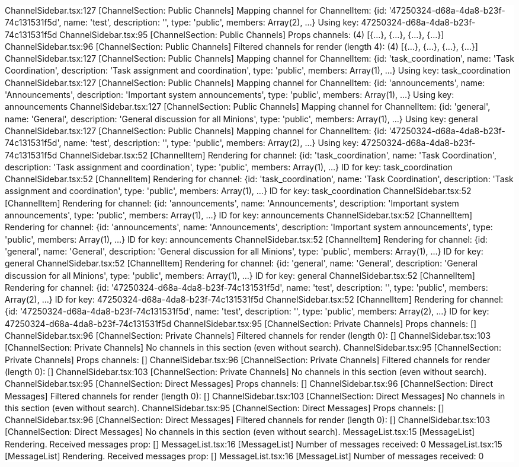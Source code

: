 ChannelSidebar.tsx:127 [ChannelSection: Public Channels] Mapping channel for ChannelItem: {id: '47250324-d68a-4da8-b23f-74c131531f5d', name: 'test', description: '', type: 'public', members: Array(2), …} Using key: 47250324-d68a-4da8-b23f-74c131531f5d
ChannelSidebar.tsx:95 [ChannelSection: Public Channels] Props channels: (4) [{…}, {…}, {…}, {…}]
ChannelSidebar.tsx:96 [ChannelSection: Public Channels] Filtered channels for render (length 4): (4) [{…}, {…}, {…}, {…}]
ChannelSidebar.tsx:127 [ChannelSection: Public Channels] Mapping channel for ChannelItem: {id: 'task_coordination', name: 'Task Coordination', description: 'Task assignment and coordination', type: 'public', members: Array(1), …} Using key: task_coordination
ChannelSidebar.tsx:127 [ChannelSection: Public Channels] Mapping channel for ChannelItem: {id: 'announcements', name: 'Announcements', description: 'Important system announcements', type: 'public', members: Array(1), …} Using key: announcements
ChannelSidebar.tsx:127 [ChannelSection: Public Channels] Mapping channel for ChannelItem: {id: 'general', name: 'General', description: 'General discussion for all Minions', type: 'public', members: Array(1), …} Using key: general
ChannelSidebar.tsx:127 [ChannelSection: Public Channels] Mapping channel for ChannelItem: {id: '47250324-d68a-4da8-b23f-74c131531f5d', name: 'test', description: '', type: 'public', members: Array(2), …} Using key: 47250324-d68a-4da8-b23f-74c131531f5d
ChannelSidebar.tsx:52 [ChannelItem] Rendering for channel: {id: 'task_coordination', name: 'Task Coordination', description: 'Task assignment and coordination', type: 'public', members: Array(1), …} ID for key: task_coordination
ChannelSidebar.tsx:52 [ChannelItem] Rendering for channel: {id: 'task_coordination', name: 'Task Coordination', description: 'Task assignment and coordination', type: 'public', members: Array(1), …} ID for key: task_coordination
ChannelSidebar.tsx:52 [ChannelItem] Rendering for channel: {id: 'announcements', name: 'Announcements', description: 'Important system announcements', type: 'public', members: Array(1), …} ID for key: announcements
ChannelSidebar.tsx:52 [ChannelItem] Rendering for channel: {id: 'announcements', name: 'Announcements', description: 'Important system announcements', type: 'public', members: Array(1), …} ID for key: announcements
ChannelSidebar.tsx:52 [ChannelItem] Rendering for channel: {id: 'general', name: 'General', description: 'General discussion for all Minions', type: 'public', members: Array(1), …} ID for key: general
ChannelSidebar.tsx:52 [ChannelItem] Rendering for channel: {id: 'general', name: 'General', description: 'General discussion for all Minions', type: 'public', members: Array(1), …} ID for key: general
ChannelSidebar.tsx:52 [ChannelItem] Rendering for channel: {id: '47250324-d68a-4da8-b23f-74c131531f5d', name: 'test', description: '', type: 'public', members: Array(2), …} ID for key: 47250324-d68a-4da8-b23f-74c131531f5d
ChannelSidebar.tsx:52 [ChannelItem] Rendering for channel: {id: '47250324-d68a-4da8-b23f-74c131531f5d', name: 'test', description: '', type: 'public', members: Array(2), …} ID for key: 47250324-d68a-4da8-b23f-74c131531f5d
ChannelSidebar.tsx:95 [ChannelSection: Private Channels] Props channels: []
ChannelSidebar.tsx:96 [ChannelSection: Private Channels] Filtered channels for render (length 0): []
ChannelSidebar.tsx:103 [ChannelSection: Private Channels] No channels in this section (even without search).
ChannelSidebar.tsx:95 [ChannelSection: Private Channels] Props channels: []
ChannelSidebar.tsx:96 [ChannelSection: Private Channels] Filtered channels for render (length 0): []
ChannelSidebar.tsx:103 [ChannelSection: Private Channels] No channels in this section (even without search).
ChannelSidebar.tsx:95 [ChannelSection: Direct Messages] Props channels: []
ChannelSidebar.tsx:96 [ChannelSection: Direct Messages] Filtered channels for render (length 0): []
ChannelSidebar.tsx:103 [ChannelSection: Direct Messages] No channels in this section (even without search).
ChannelSidebar.tsx:95 [ChannelSection: Direct Messages] Props channels: []
ChannelSidebar.tsx:96 [ChannelSection: Direct Messages] Filtered channels for render (length 0): []
ChannelSidebar.tsx:103 [ChannelSection: Direct Messages] No channels in this section (even without search).
MessageList.tsx:15 [MessageList] Rendering. Received messages prop: []
MessageList.tsx:16 [MessageList] Number of messages received: 0
MessageList.tsx:15 [MessageList] Rendering. Received messages prop: []
MessageList.tsx:16 [MessageList] Number of messages received: 0